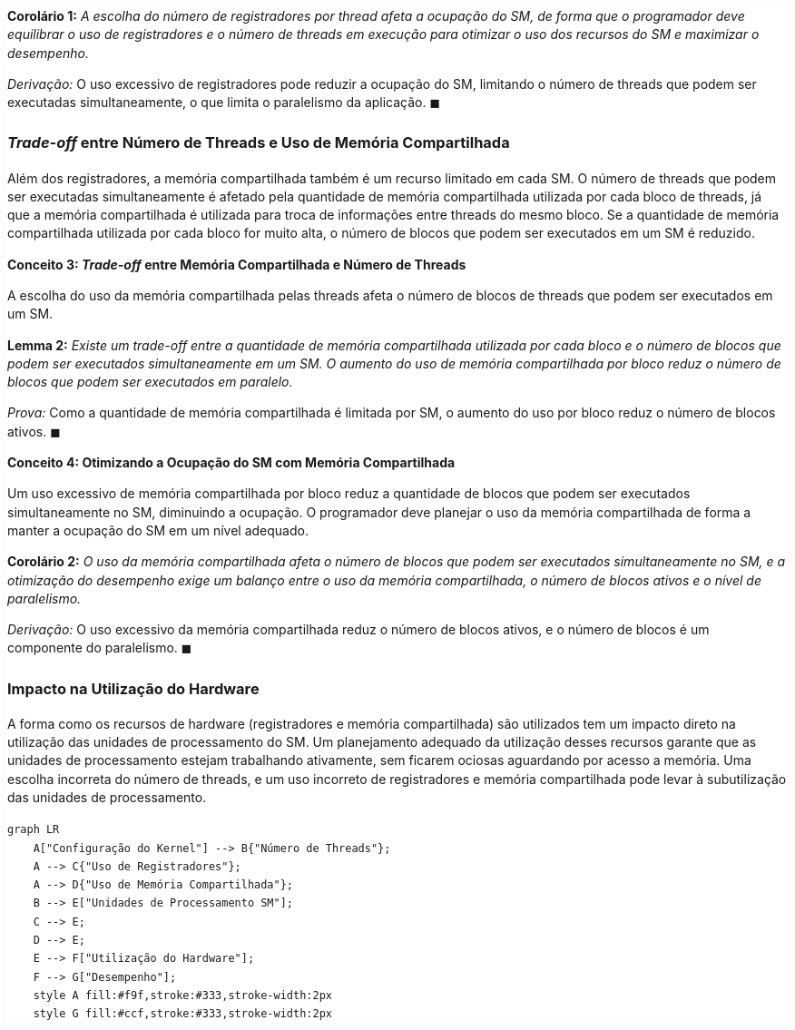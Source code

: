 **Corolário 1:** *A escolha do número de registradores por thread afeta a ocupação do SM, de forma que o programador deve equilibrar o uso de registradores e o número de threads em execução para otimizar o uso dos recursos do SM e maximizar o desempenho.*

*Derivação:* O uso excessivo de registradores pode reduzir a ocupação do SM, limitando o número de threads que podem ser executadas simultaneamente, o que limita o paralelismo da aplicação. $\blacksquare$

### *Trade-off* entre Número de Threads e Uso de Memória Compartilhada

Além dos registradores, a memória compartilhada também é um recurso limitado em cada SM. O número de threads que podem ser executadas simultaneamente é afetado pela quantidade de memória compartilhada utilizada por cada bloco de threads, já que a memória compartilhada é utilizada para troca de informações entre threads do mesmo bloco. Se a quantidade de memória compartilhada utilizada por cada bloco for muito alta, o número de blocos que podem ser executados em um SM é reduzido.

**Conceito 3: *Trade-off* entre Memória Compartilhada e Número de Threads**

A escolha do uso da memória compartilhada pelas threads afeta o número de blocos de threads que podem ser executados em um SM.

**Lemma 2:** *Existe um *trade-off* entre a quantidade de memória compartilhada utilizada por cada bloco e o número de blocos que podem ser executados simultaneamente em um SM. O aumento do uso de memória compartilhada por bloco reduz o número de blocos que podem ser executados em paralelo.*

*Prova:* Como a quantidade de memória compartilhada é limitada por SM, o aumento do uso por bloco reduz o número de blocos ativos. $\blacksquare$

**Conceito 4: Otimizando a Ocupação do SM com Memória Compartilhada**

Um uso excessivo de memória compartilhada por bloco reduz a quantidade de blocos que podem ser executados simultaneamente no SM, diminuindo a ocupação. O programador deve planejar o uso da memória compartilhada de forma a manter a ocupação do SM em um nível adequado.

**Corolário 2:** *O uso da memória compartilhada afeta o número de blocos que podem ser executados simultaneamente no SM, e a otimização do desempenho exige um balanço entre o uso da memória compartilhada, o número de blocos ativos e o nível de paralelismo.*

*Derivação:* O uso excessivo da memória compartilhada reduz o número de blocos ativos, e o número de blocos é um componente do paralelismo. $\blacksquare$

### Impacto na Utilização do Hardware

A forma como os recursos de hardware (registradores e memória compartilhada) são utilizados tem um impacto direto na utilização das unidades de processamento do SM. Um planejamento adequado da utilização desses recursos garante que as unidades de processamento estejam trabalhando ativamente, sem ficarem ociosas aguardando por acesso a memória. Uma escolha incorreta do número de threads, e um uso incorreto de registradores e memória compartilhada pode levar à subutilização das unidades de processamento.

```mermaid
graph LR
    A["Configuração do Kernel"] --> B{"Número de Threads"};
    A --> C{"Uso de Registradores"};
    A --> D{"Uso de Memória Compartilhada"};
    B --> E["Unidades de Processamento SM"];
    C --> E;
    D --> E;
    E --> F["Utilização do Hardware"];
    F --> G["Desempenho"];
    style A fill:#f9f,stroke:#333,stroke-width:2px
    style G fill:#ccf,stroke:#333,stroke-width:2px
```


[^11]: "While CUDA registers and shared memory can be extremely effective in reducing the number of accesses to global memory, one must be careful not to exceed the capacity of these memories." *(Trecho do Capítulo 5, página 115)*